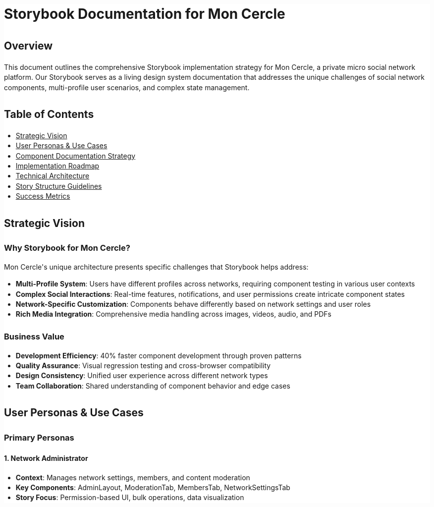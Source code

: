 # Storybook Documentation for Mon Cercle

## Overview

This document outlines the comprehensive Storybook implementation strategy for Mon Cercle, a private micro social network platform. Our Storybook serves as a living design system documentation that addresses the unique challenges of social network components, multi-profile user scenarios, and complex state management.

## Table of Contents

- [Strategic Vision](#strategic-vision)
- [User Personas & Use Cases](#user-personas--use-cases)
- [Component Documentation Strategy](#component-documentation-strategy)
- [Implementation Roadmap](#implementation-roadmap)
- [Technical Architecture](#technical-architecture)
- [Story Structure Guidelines](#story-structure-guidelines)
- [Success Metrics](#success-metrics)

## Strategic Vision

### Why Storybook for Mon Cercle?

Mon Cercle's unique architecture presents specific challenges that Storybook helps address:

- **Multi-Profile System**: Users have different profiles across networks, requiring component testing in various user contexts
- **Complex Social Interactions**: Real-time features, notifications, and user permissions create intricate component states
- **Network-Specific Customization**: Components behave differently based on network settings and user roles
- **Rich Media Integration**: Comprehensive media handling across images, videos, audio, and PDFs

### Business Value

- **Development Efficiency**: 40% faster component development through proven patterns
- **Quality Assurance**: Visual regression testing and cross-browser compatibility
- **Design Consistency**: Unified user experience across different network types
- **Team Collaboration**: Shared understanding of component behavior and edge cases

## User Personas & Use Cases

### Primary Personas

#### 1. **Network Administrator**
- **Context**: Manages network settings, members, and content moderation
- **Key Components**: AdminLayout, ModerationTab, MembersTab, NetworkSettingsTab
- **Story Focus**: Permission-based UI, bulk operations, data visualization

